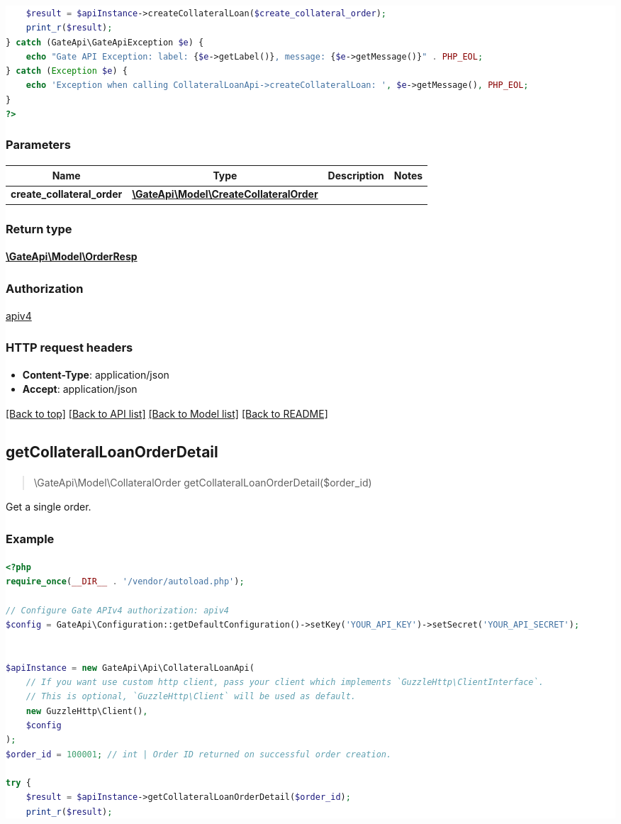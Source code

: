 ```php
    $result = $apiInstance->createCollateralLoan($create_collateral_order);
    print_r($result);
} catch (GateApi\GateApiException $e) {
    echo "Gate API Exception: label: {$e->getLabel()}, message: {$e->getMessage()}" . PHP_EOL;
} catch (Exception $e) {
    echo 'Exception when calling CollateralLoanApi->createCollateralLoan: ', $e->getMessage(), PHP_EOL;
}
?>
```

### Parameters


Name | Type | Description  | Notes
------------- | ------------- | ------------- | -------------
 **create_collateral_order** | [**\GateApi\Model\CreateCollateralOrder**](../Model/CreateCollateralOrder.md)|  |

### Return type

[**\GateApi\Model\OrderResp**](../Model/OrderResp.md)

### Authorization

[apiv4](../../README.md#apiv4)

### HTTP request headers

- **Content-Type**: application/json
- **Accept**: application/json

[[Back to top]](#) [[Back to API list]](../../README.md#documentation-for-api-endpoints)
[[Back to Model list]](../../README.md#documentation-for-models)
[[Back to README]](../../README.md)


## getCollateralLoanOrderDetail

> \GateApi\Model\CollateralOrder getCollateralLoanOrderDetail($order_id)

Get a single order.

### Example

```php
<?php
require_once(__DIR__ . '/vendor/autoload.php');

// Configure Gate APIv4 authorization: apiv4
$config = GateApi\Configuration::getDefaultConfiguration()->setKey('YOUR_API_KEY')->setSecret('YOUR_API_SECRET');


$apiInstance = new GateApi\Api\CollateralLoanApi(
    // If you want use custom http client, pass your client which implements `GuzzleHttp\ClientInterface`.
    // This is optional, `GuzzleHttp\Client` will be used as default.
    new GuzzleHttp\Client(),
    $config
);
$order_id = 100001; // int | Order ID returned on successful order creation.

try {
    $result = $apiInstance->getCollateralLoanOrderDetail($order_id);
    print_r($result);
```